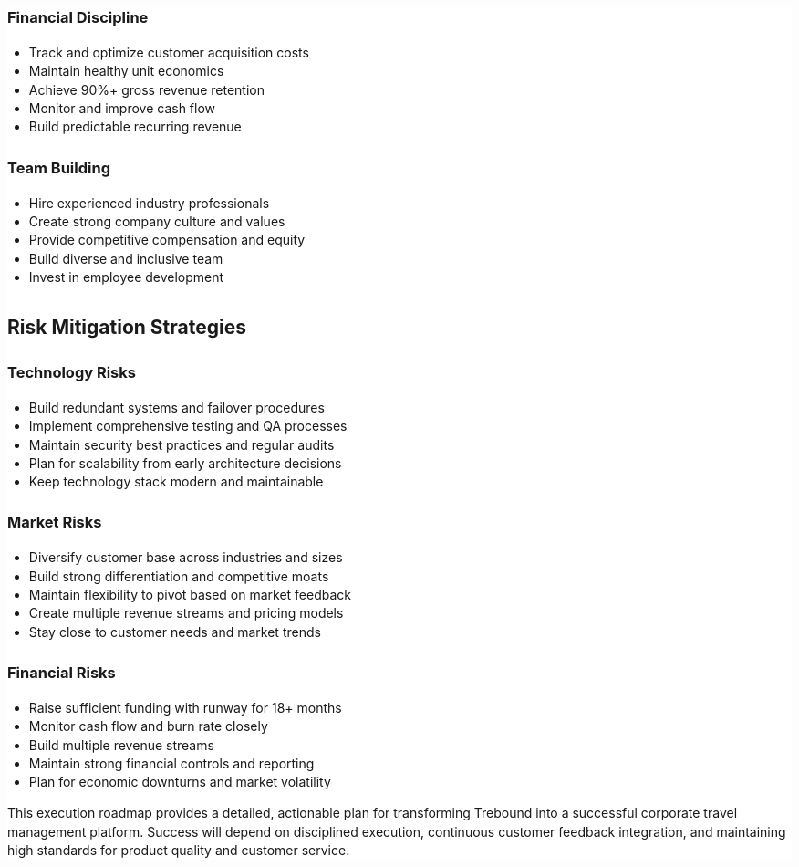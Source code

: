 ### Financial Discipline
- Track and optimize customer acquisition costs
- Maintain healthy unit economics
- Achieve 90%+ gross revenue retention
- Monitor and improve cash flow
- Build predictable recurring revenue

### Team Building
- Hire experienced industry professionals
- Create strong company culture and values
- Provide competitive compensation and equity
- Build diverse and inclusive team
- Invest in employee development

## Risk Mitigation Strategies

### Technology Risks
- Build redundant systems and failover procedures
- Implement comprehensive testing and QA processes
- Maintain security best practices and regular audits
- Plan for scalability from early architecture decisions
- Keep technology stack modern and maintainable

### Market Risks
- Diversify customer base across industries and sizes
- Build strong differentiation and competitive moats
- Maintain flexibility to pivot based on market feedback
- Create multiple revenue streams and pricing models
- Stay close to customer needs and market trends

### Financial Risks
- Raise sufficient funding with runway for 18+ months
- Monitor cash flow and burn rate closely
- Build multiple revenue streams
- Maintain strong financial controls and reporting
- Plan for economic downturns and market volatility

This execution roadmap provides a detailed, actionable plan for transforming Trebound into a successful corporate travel management platform. Success will depend on disciplined execution, continuous customer feedback integration, and maintaining high standards for product quality and customer service.